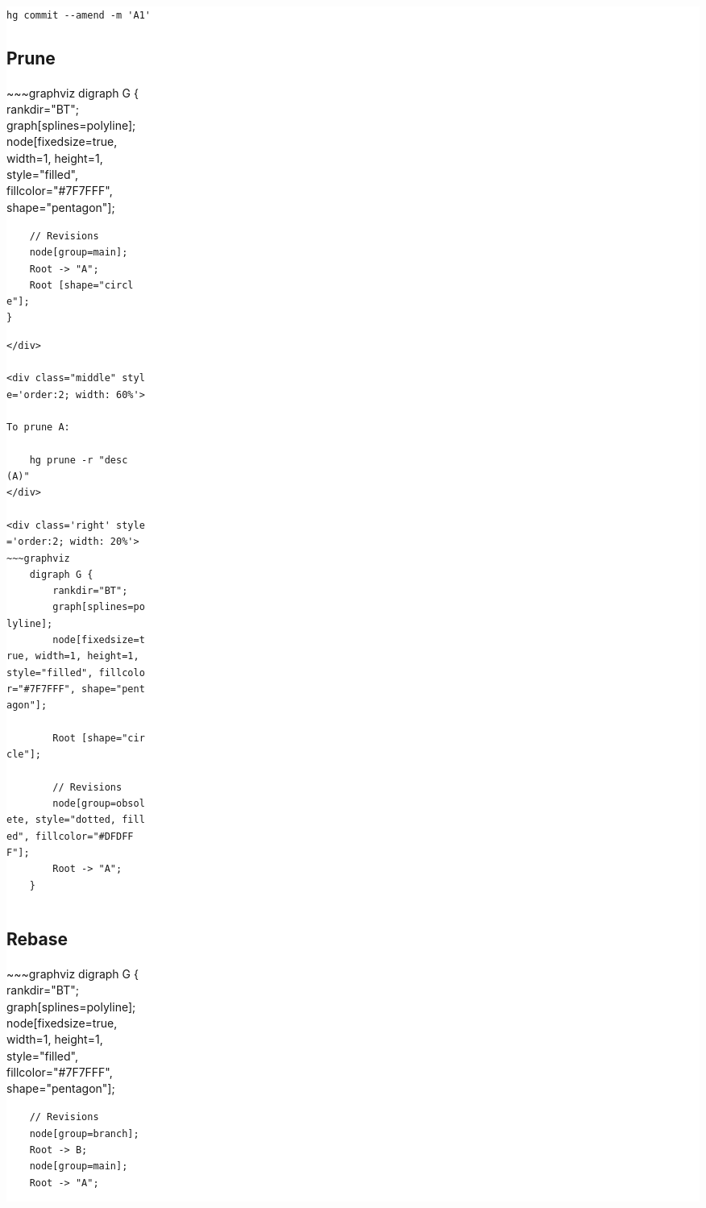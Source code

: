     hg commit --amend -m 'A1'


## Prune

<div class='graph' style='display: flex ;align-items: stretch ;flex-flow: row wrap ; align-items: center;'>
<div class='left' style='order:1; width: 20%'>
~~~graphviz
    digraph G {
        rankdir="BT";
        graph[splines=polyline];
        node[fixedsize=true, width=1, height=1, style="filled", fillcolor="#7F7FFF", shape="pentagon"];

        // Revisions
        node[group=main];
        Root -> "A";
        Root [shape="circle"];
    }
~~~
</div>

<div class="middle" style='order:2; width: 60%'>

To prune A:

    hg prune -r "desc(A)"
</div>

<div class='right' style='order:2; width: 20%'>
~~~graphviz
    digraph G {
        rankdir="BT";
        graph[splines=polyline];
        node[fixedsize=true, width=1, height=1, style="filled", fillcolor="#7F7FFF", shape="pentagon"];

        Root [shape="circle"];

        // Revisions
        node[group=obsolete, style="dotted, filled", fillcolor="#DFDFFF"];
        Root -> "A";
    }
~~~
</div>
</div>



## Rebase

<div class='graph' style='display: flex ;align-items: stretch ;flex-flow: row wrap ; align-items: center;'>
<div class='left' style='order:1; width: 20%'>
~~~graphviz
    digraph G {
        rankdir="BT";
        graph[splines=polyline];
        node[fixedsize=true, width=1, height=1, style="filled", fillcolor="#7F7FFF", shape="pentagon"];

        // Revisions
        node[group=branch];
        Root -> B;
        node[group=main];
        Root -> "A";
~~~